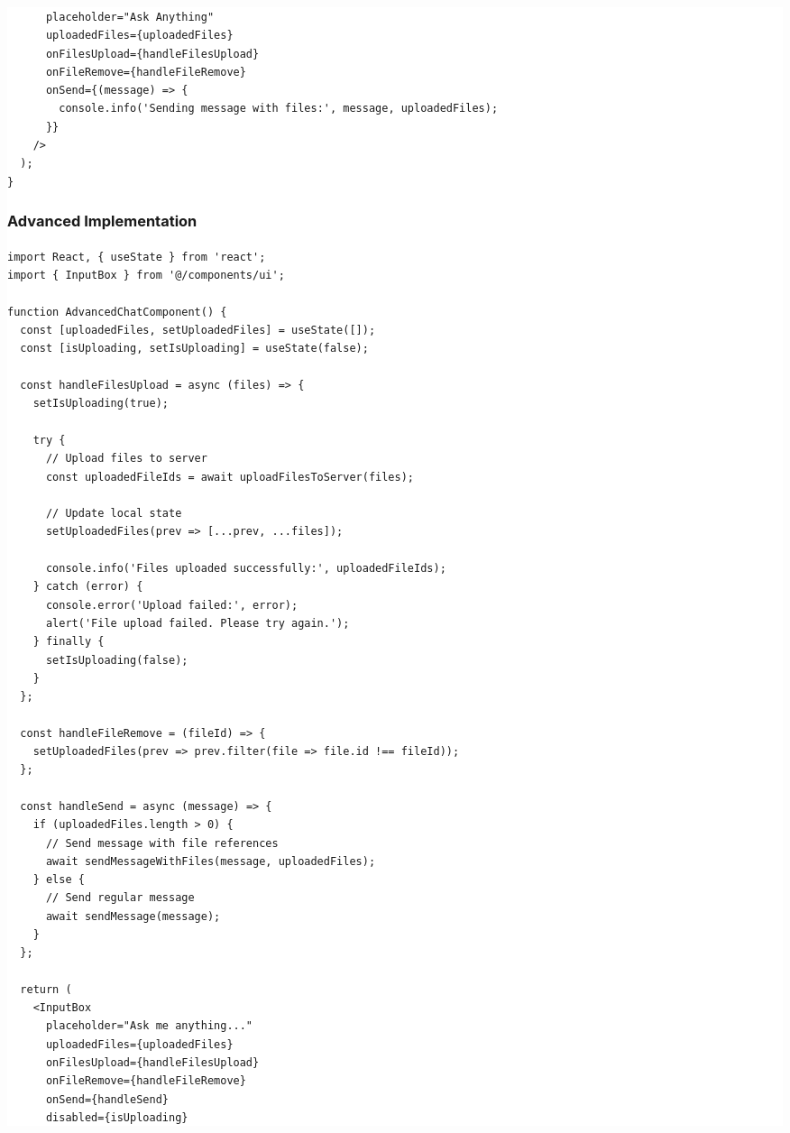 ```tsx
      placeholder="Ask Anything"
      uploadedFiles={uploadedFiles}
      onFilesUpload={handleFilesUpload}
      onFileRemove={handleFileRemove}
      onSend={(message) => {
        console.info('Sending message with files:', message, uploadedFiles);
      }}
    />
  );
}
```

### Advanced Implementation

```tsx
import React, { useState } from 'react';
import { InputBox } from '@/components/ui';

function AdvancedChatComponent() {
  const [uploadedFiles, setUploadedFiles] = useState([]);
  const [isUploading, setIsUploading] = useState(false);

  const handleFilesUpload = async (files) => {
    setIsUploading(true);
    
    try {
      // Upload files to server
      const uploadedFileIds = await uploadFilesToServer(files);
      
      // Update local state
      setUploadedFiles(prev => [...prev, ...files]);
      
      console.info('Files uploaded successfully:', uploadedFileIds);
    } catch (error) {
      console.error('Upload failed:', error);
      alert('File upload failed. Please try again.');
    } finally {
      setIsUploading(false);
    }
  };

  const handleFileRemove = (fileId) => {
    setUploadedFiles(prev => prev.filter(file => file.id !== fileId));
  };

  const handleSend = async (message) => {
    if (uploadedFiles.length > 0) {
      // Send message with file references
      await sendMessageWithFiles(message, uploadedFiles);
    } else {
      // Send regular message
      await sendMessage(message);
    }
  };

  return (
    <InputBox
      placeholder="Ask me anything..."
      uploadedFiles={uploadedFiles}
      onFilesUpload={handleFilesUpload}
      onFileRemove={handleFileRemove}
      onSend={handleSend}
      disabled={isUploading}
```